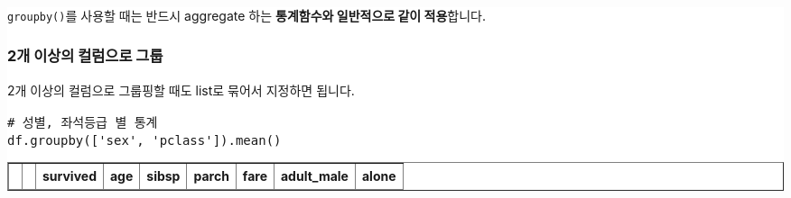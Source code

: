 </tbody>
</table>
</div>
</div>
</div>
</div>
</div>
</div>
<div class="jp-Cell-inputWrapper"><div class="jp-RenderedHTMLCommon jp-RenderedMarkdown jp-MarkdownOutput" data-mime-type="text/markdown">
<p><code>groupby()</code>를 사용할 때는 반드시 aggregate 하는 <strong>통계함수와 일반적으로 같이 적용</strong>합니다.</p>
</div>
</div>
<div class="jp-Cell-inputWrapper"><div class="jp-RenderedHTMLCommon jp-RenderedMarkdown jp-MarkdownOutput" data-mime-type="text/markdown">
<h3 id="2개-이상의-컬럼으로-그룹">2개 이상의 컬럼으로 그룹</h3><p>2개 이상의 컬럼으로 그룹핑할 때도 list로 묶어서 지정하면 됩니다.</p>
</div>
</div><div class="jp-Cell jp-CodeCell jp-Notebook-cell">
<div class="jp-Cell-inputWrapper">
<div class="jp-InputArea jp-Cell-inputArea">

<div class="jp-CodeMirrorEditor jp-Editor jp-InputArea-editor" data-type="inline">
<div class="CodeMirror cm-s-jupyter">
<div class="highlight hl-ipython3"><pre><span></span><span class="c1"># 성별, 좌석등급 별 통계</span>
<span class="n">df</span><span class="o">.</span><span class="n">groupby</span><span class="p">([</span><span class="s1">'sex'</span><span class="p">,</span> <span class="s1">'pclass'</span><span class="p">])</span><span class="o">.</span><span class="n">mean</span><span class="p">()</span>
</pre></div>
</div>
</div>
</div>
</div>
<div class="jp-Cell-outputWrapper">
<div class="jp-OutputArea jp-Cell-outputArea">
<div class="jp-OutputArea-child">

<div class="jp-RenderedHTMLCommon jp-RenderedHTML jp-OutputArea-output jp-OutputArea-executeResult" data-mime-type="text/html">
<div>
<style scoped="">
    .dataframe tbody tr th:only-of-type {
        vertical-align: middle;
    }

    .dataframe tbody tr th {
        vertical-align: top;
    }

    .dataframe thead th {
        text-align: right;
    }
</style>
<table border="1" class="dataframe">
<thead>
<tr style="text-align: right;">
<th></th>
<th></th>
<th>survived</th>
<th>age</th>
<th>sibsp</th>
<th>parch</th>
<th>fare</th>
<th>adult_male</th>
<th>alone</th>
</tr>
